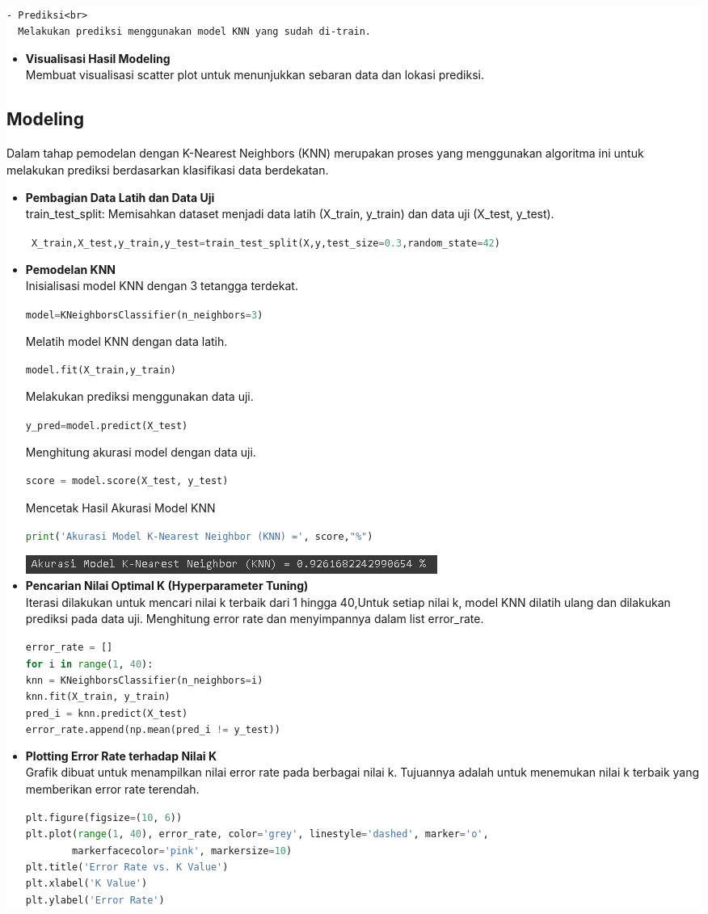     - Prediksi<br>
      Melakukan prediksi menggunakan model KNN yang sudah di-train.
- **Visualisasi Hasil Modeling**<br>
    Membuat visualisasi scatter plot untuk menunjukkan sebaran data dan lokasi prediksi.

## Modeling
Dalam tahap pemodelan dengan K-Nearest Neighbors (KNN) merupakan proses yang menggunakan algoritma ini untuk melakukan prediksi berdasarkan klasifikasi data berdekatan.
- **Pembagian Data Latih dan Data Uji**<br>
    train_test_split: Memisahkan dataset menjadi data latih (X_train, y_train) dan data uji (X_test, y_test).
     ```python
      X_train,X_test,y_train,y_test=train_test_split(X,y,test_size=0.3,random_state=42)
    ```
- **Pemodelan KNN**<br>
   Inisialisasi model KNN dengan 3 tetangga terdekat.
    ```python
    model=KNeighborsClassifier(n_neighbors=3)
    ```
    Melatih model KNN dengan data latih.
    ```python
    model.fit(X_train,y_train)
    ```
    Melakukan prediksi menggunakan data uji.
    ```python
    y_pred=model.predict(X_test)
    ```
    Menghitung akurasi model dengan data uji.
    ```python
    score = model.score(X_test, y_test)
    ```
    Mencetak Hasil Akurasi Model KNN
    ```python
    print('Akurasi Model K-Nearest Neighbor (KNN) =', score,"%")
    ```
    ![Alt text](img/hasilakurasi.png)<br>
- **Pencarian Nilai Optimal K (Hyperparameter Tuning)**<br>
    Iterasi dilakukan untuk mencari nilai k terbaik dari 1 hingga 40,Untuk setiap nilai k, model KNN dilatih ulang dan dilakukan prediksi pada data uji. Menghitung error rate dan menyimpannya dalam list error_rate.
    ```python
    error_rate = []
    for i in range(1, 40):
    knn = KNeighborsClassifier(n_neighbors=i)
    knn.fit(X_train, y_train)
    pred_i = knn.predict(X_test)
    error_rate.append(np.mean(pred_i != y_test))
    ```
- **Plotting Error Rate terhadap Nilai K**<br>
    Grafik dibuat untuk menampilkan nilai error rate pada berbagai nilai k. Tujuannya adalah untuk menemukan nilai k terbaik yang memberikan error rate terendah.
    ```python
    plt.figure(figsize=(10, 6))
    plt.plot(range(1, 40), error_rate, color='grey', linestyle='dashed', marker='o',
            markerfacecolor='pink', markersize=10)
    plt.title('Error Rate vs. K Value')
    plt.xlabel('K Value')
    plt.ylabel('Error Rate')
    ```